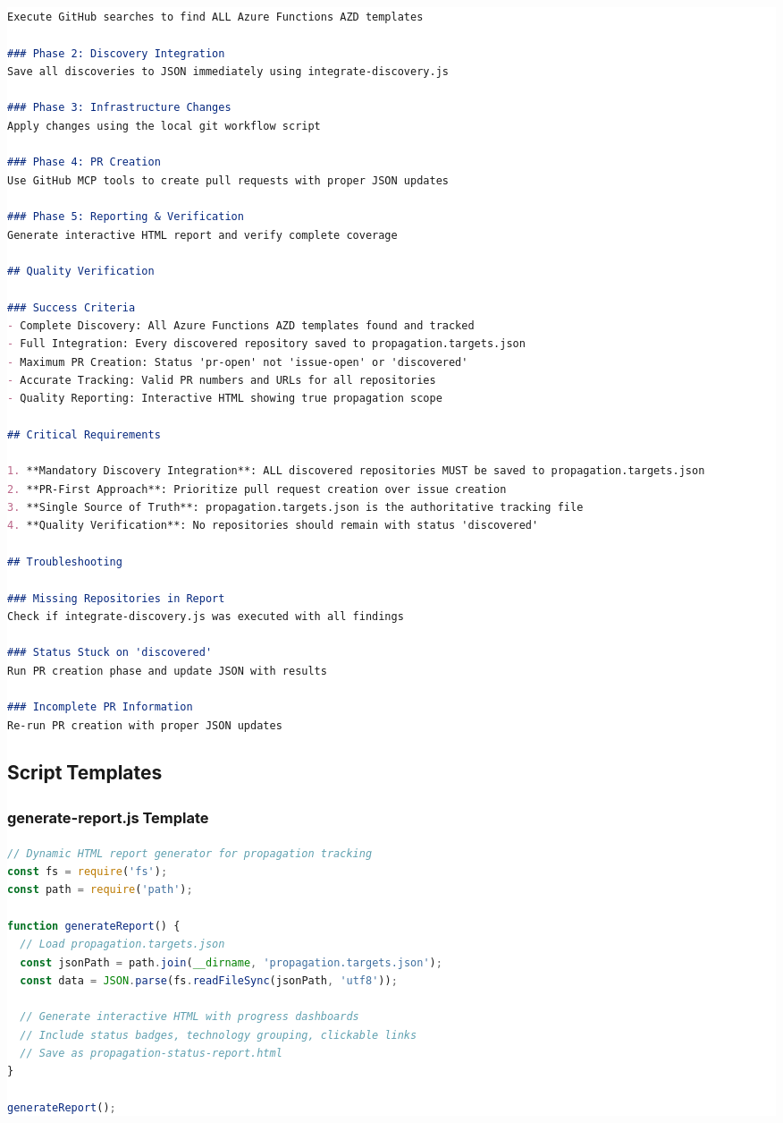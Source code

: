 ```markdown
Execute GitHub searches to find ALL Azure Functions AZD templates

### Phase 2: Discovery Integration  
Save all discoveries to JSON immediately using integrate-discovery.js

### Phase 3: Infrastructure Changes
Apply changes using the local git workflow script

### Phase 4: PR Creation
Use GitHub MCP tools to create pull requests with proper JSON updates

### Phase 5: Reporting & Verification
Generate interactive HTML report and verify complete coverage

## Quality Verification

### Success Criteria
- Complete Discovery: All Azure Functions AZD templates found and tracked
- Full Integration: Every discovered repository saved to propagation.targets.json
- Maximum PR Creation: Status 'pr-open' not 'issue-open' or 'discovered'
- Accurate Tracking: Valid PR numbers and URLs for all repositories
- Quality Reporting: Interactive HTML showing true propagation scope

## Critical Requirements

1. **Mandatory Discovery Integration**: ALL discovered repositories MUST be saved to propagation.targets.json
2. **PR-First Approach**: Prioritize pull request creation over issue creation
3. **Single Source of Truth**: propagation.targets.json is the authoritative tracking file
4. **Quality Verification**: No repositories should remain with status 'discovered'

## Troubleshooting

### Missing Repositories in Report
Check if integrate-discovery.js was executed with all findings

### Status Stuck on 'discovered'  
Run PR creation phase and update JSON with results

### Incomplete PR Information
Re-run PR creation with proper JSON updates
```
## Script Templates

### generate-report.js Template
```javascript
// Dynamic HTML report generator for propagation tracking
const fs = require('fs');
const path = require('path');

function generateReport() {
  // Load propagation.targets.json
  const jsonPath = path.join(__dirname, 'propagation.targets.json');
  const data = JSON.parse(fs.readFileSync(jsonPath, 'utf8'));
  
  // Generate interactive HTML with progress dashboards
  // Include status badges, technology grouping, clickable links
  // Save as propagation-status-report.html
}

generateReport();
```